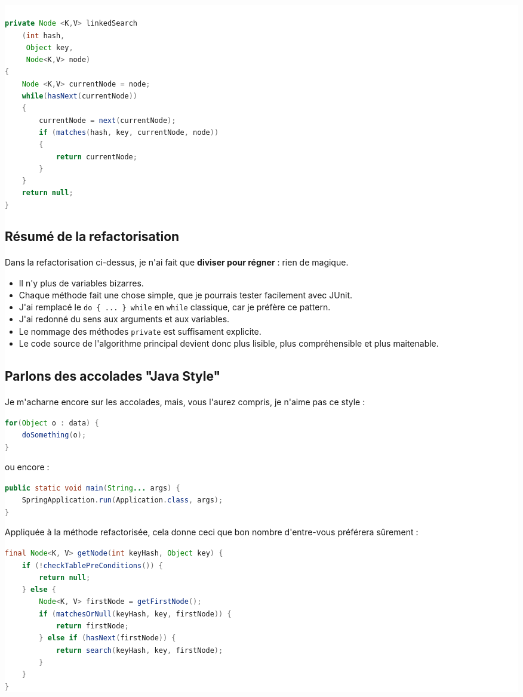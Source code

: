 ```java

private Node <K,V> linkedSearch 
    (int hash, 
     Object key, 
     Node<K,V> node)
{
    Node <K,V> currentNode = node;
    while(hasNext(currentNode))
    {
        currentNode = next(currentNode);
        if (matches(hash, key, currentNode, node))
        {
            return currentNode;
        }
    }
    return null;  
}
```

## Résumé de la refactorisation

Dans la refactorisation ci-dessus, je n'ai fait que **diviser pour régner** : rien de magique.

- Il n'y plus de variables bizarres.
- Chaque méthode fait une chose simple, que je pourrais tester facilement avec JUnit.
- J'ai remplacé le `do { ... } while` en `while` classique, car je préfère ce pattern.
- J'ai redonné du sens aux arguments et aux variables.
- Le nommage des méthodes `private` est suffisament explicite.
- Le code source de l'algorithme principal devient donc plus lisible, plus compréhensible  et plus maitenable.

## Parlons des accolades "Java Style"

Je m'acharne encore sur les accolades, mais, vous l'aurez compris, je n'aime pas ce style :

``` java
for(Object o : data) {
    doSomething(o);
}
```

ou encore :

```java
public static void main(String... args) {
    SpringApplication.run(Application.class, args);
}
```

Appliquée à la méthode refactorisée, cela donne ceci que bon nombre d'entre-vous préférera sûrement :

```java
final Node<K, V> getNode(int keyHash, Object key) {
    if (!checkTablePreConditions()) {
        return null;
    } else {
        Node<K, V> firstNode = getFirstNode();
        if (matchesOrNull(keyHash, key, firstNode)) {
            return firstNode;
        } else if (hasNext(firstNode)) {
            return search(keyHash, key, firstNode);
        }
    }
}
```
